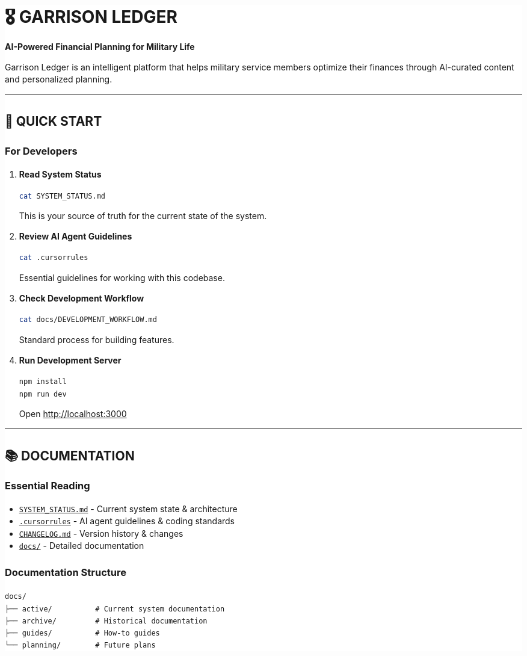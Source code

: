 # 🎖️ GARRISON LEDGER

**AI-Powered Financial Planning for Military Life**

Garrison Ledger is an intelligent platform that helps military service members optimize their finances through AI-curated content and personalized planning.

---

## 🚀 QUICK START

### **For Developers**

1. **Read System Status**
   ```bash
   cat SYSTEM_STATUS.md
   ```
   This is your source of truth for the current state of the system.

2. **Review AI Agent Guidelines**
   ```bash
   cat .cursorrules
   ```
   Essential guidelines for working with this codebase.

3. **Check Development Workflow**
   ```bash
   cat docs/DEVELOPMENT_WORKFLOW.md
   ```
   Standard process for building features.

4. **Run Development Server**
   ```bash
   npm install
   npm run dev
   ```
   Open [http://localhost:3000](http://localhost:3000)

---

## 📚 DOCUMENTATION

### **Essential Reading**
- [`SYSTEM_STATUS.md`](./SYSTEM_STATUS.md) - Current system state & architecture
- [`.cursorrules`](./.cursorrules) - AI agent guidelines & coding standards
- [`CHANGELOG.md`](./CHANGELOG.md) - Version history & changes
- [`docs/`](./docs/) - Detailed documentation

### **Documentation Structure**
```
docs/
├── active/          # Current system documentation
├── archive/         # Historical documentation
├── guides/          # How-to guides
└── planning/        # Future plans
```
